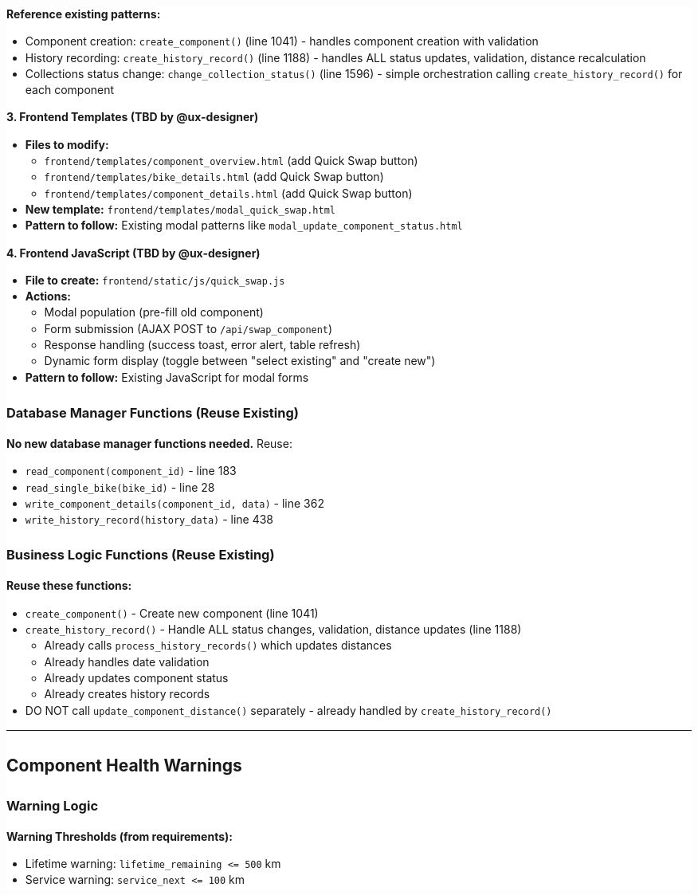 **Reference existing patterns:**
- Component creation: `create_component()` (line 1041) - handles component creation with validation
- History recording: `create_history_record()` (line 1188) - handles ALL status updates, validation, distance recalculation
- Collections status change: `change_collection_status()` (line 1596) - simple orchestration calling `create_history_record()` for each component

**3. Frontend Templates (TBD by @ux-designer)**
- **Files to modify:**
  - `frontend/templates/component_overview.html` (add Quick Swap button)
  - `frontend/templates/bike_details.html` (add Quick Swap button)
  - `frontend/templates/component_details.html` (add Quick Swap button)
- **New template:** `frontend/templates/modal_quick_swap.html`
- **Pattern to follow:** Existing modal patterns like `modal_update_component_status.html`

**4. Frontend JavaScript (TBD by @ux-designer)**
- **File to create:** `frontend/static/js/quick_swap.js`
- **Actions:**
  - Modal population (pre-fill old component)
  - Form submission (AJAX POST to `/api/swap_component`)
  - Response handling (success toast, error alert, table refresh)
  - Dynamic form display (toggle between "select existing" and "create new")
- **Pattern to follow:** Existing JavaScript for modal forms

### Database Manager Functions (Reuse Existing)

**No new database manager functions needed.** Reuse:
- `read_component(component_id)` - line 183
- `read_single_bike(bike_id)` - line 28
- `write_component_details(component_id, data)` - line 362
- `write_history_record(history_data)` - line 438

### Business Logic Functions (Reuse Existing)

**Reuse these functions:**
- `create_component()` - Create new component (line 1041)
- `create_history_record()` - Handle ALL status changes, validation, distance updates (line 1188)
  - Already calls `process_history_records()` which updates distances
  - Already handles date validation
  - Already updates component status
  - Already creates history records
- DO NOT call `update_component_distance()` separately - already handled by `create_history_record()`

---

## Component Health Warnings

### Warning Logic

**Warning Thresholds (from requirements):**
- Lifetime warning: `lifetime_remaining <= 500` km
- Service warning: `service_next <= 100` km
